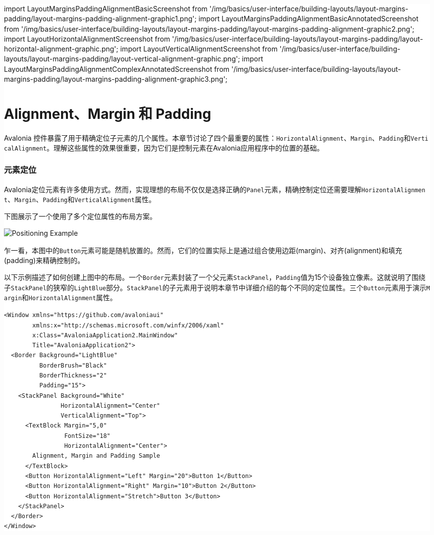 import LayoutMarginsPaddingAlignmentBasicScreenshot from '/img/basics/user-interface/building-layouts/layout-margins-padding/layout-margins-padding-alignment-graphic1.png';
import LayoutMarginsPaddingAlignmentBasicAnnotatedScreenshot from '/img/basics/user-interface/building-layouts/layout-margins-padding/layout-margins-padding-alignment-graphic2.png';
import LayoutHorizontalAlignmentScreenshot from '/img/basics/user-interface/building-layouts/layout-margins-padding/layout-horizontal-alignment-graphic.png';
import LayoutVerticalAlignmentScreenshot from '/img/basics/user-interface/building-layouts/layout-margins-padding/layout-vertical-alignment-graphic.png';
import LayoutMarginsPaddingAlignmentComplexAnnotatedScreenshot from '/img/basics/user-interface/building-layouts/layout-margins-padding/layout-margins-padding-alignment-graphic3.png';

# Alignment、Margin 和 Padding

Avalonia 控件暴露了用于精确定位子元素的几个属性。本章节讨论了四个最重要的属性：`HorizontalAlignment`、`Margin`、`Padding`和`VerticalAlignment`。理解这些属性的效果很重要，因为它们是控制元素在Avalonia应用程序中的位置的基础。

### 元素定位

Avalonia定位元素有许多使用方式。然而，实现理想的布局不仅仅是选择正确的`Panel`元素，精确控制定位还需要理解`HorizontalAlignment`、`Margin`、`Padding`和`VerticalAlignment`属性。

下图展示了一个使用了多个定位属性的布局方案。

<img src={LayoutMarginsPaddingAlignmentBasicScreenshot} alt="Positioning Example"/>

乍一看，本图中的`Button`元素可能是随机放置的。然而，它们的位置实际上是通过组合使用边距(margin)、对齐(alignment)和填充(padding)来精确控制的。

以下示例描述了如何创建上图中的布局。一个`Border`元素封装了一个父元素`StackPanel`，`Padding`值为15个设备独立像素。这就说明了围绕子`StackPanel`的狭窄的`LightBlue`部分。`StackPanel`的子元素用于说明本章节中详细介绍的每个不同的定位属性。三个`Button`元素用于演示`Margin`和`HorizontalAlignment`属性。

```markup
<Window xmlns="https://github.com/avaloniaui"
        xmlns:x="http://schemas.microsoft.com/winfx/2006/xaml"
        x:Class="AvaloniaApplication2.MainWindow"
        Title="AvaloniaApplication2">
  <Border Background="LightBlue"
          BorderBrush="Black"
          BorderThickness="2"
          Padding="15">
    <StackPanel Background="White"
                HorizontalAlignment="Center"
                VerticalAlignment="Top">
      <TextBlock Margin="5,0"
                 FontSize="18"
                 HorizontalAlignment="Center">
        Alignment, Margin and Padding Sample
      </TextBlock>
      <Button HorizontalAlignment="Left" Margin="20">Button 1</Button>
      <Button HorizontalAlignment="Right" Margin="10">Button 2</Button>
      <Button HorizontalAlignment="Stretch">Button 3</Button>
    </StackPanel>
  </Border>
</Window>

```
